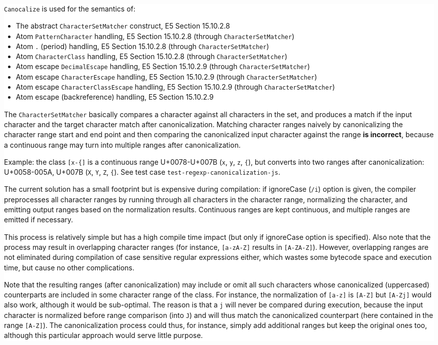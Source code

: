 `Canocalize` is used for the semantics of:

-   The abstract `CharacterSetMatcher` construct, E5 Section 15.10.2.8
-   Atom `PatternCharacter` handling, E5 Section 15.10.2.8 (through
    `CharacterSetMatcher`)
-   Atom `.` (period) handling, E5 Section 15.10.2.8 (through
    `CharacterSetMatcher`)
-   Atom `CharacterClass` handling, E5 Section 15.10.2.8 (through
    `CharacterSetMatcher`)
-   Atom escape `DecimalEscape` handling, E5 Section 15.10.2.9 (through
    `CharacterSetMatcher`)
-   Atom escape `CharacterEscape` handling, E5 Section 15.10.2.9
    (through `CharacterSetMatcher`)
-   Atom escape `CharacterClassEscape` handling, E5 Section 15.10.2.9
    (through `CharacterSetMatcher`)
-   Atom escape (backreference) handling, E5 Section 15.10.2.9

The `CharacterSetMatcher` basically compares a character against all
characters in the set, and produces a match if the input character and
the target character match after canonicalization. Matching character
ranges naively by canonicalizing the character range start and end point
and then comparing the canonicalized input character against the range
**is incorrect**, because a continuous range may turn into multiple
ranges after canonicalization.

Example: the class `[x-{]` is a continuous range U+0078-U+007B (`x`,
`y`, `z`, `{`), but converts into two ranges after canonicalization:
U+0058-005A, U+007B (`X`, `Y`, `Z`, `{`). See test case
`test-regexp-canonicalization-js`.

The current solution has a small footprint but is expensive during
compilation: if ignoreCase (`/i`) option is given, the compiler
preprocesses all character ranges by running through all characters in
the character range, normalizing the character, and emitting output
ranges based on the normalization results. Continuous ranges are kept
continuous, and multiple ranges are emitted if necessary.

This process is relatively simple but has a high compile time impact
(but only if ignoreCase option is specified). Also note that the process
may result in overlapping character ranges (for instance, `[a-zA-Z]`
results in `[A-ZA-Z]`). However, overlapping ranges are not eliminated
during compilation of case sensitive regular expressions either, which
wastes some bytecode space and execution time, but cause no other
complications.

Note that the resulting ranges (after canonicalization) may include or
omit all such characters whose canonicalized (uppercased) counterparts
are included in some character range of the class. For instance, the
normalization of `[a-z]` is `[A-Z]` but `[A-Zj]` would also work,
although it would be sub-optimal. The reason is that a `j` will never be
compared during execution, because the input character is normalized
before range comparison (into `J`) and will thus match the canonicalized
counterpart (here contained in the range `[A-Z]`). The canonicalization
process could thus, for instance, simply add additional ranges but keep
the original ones too, although this particular approach would serve
little purpose.
